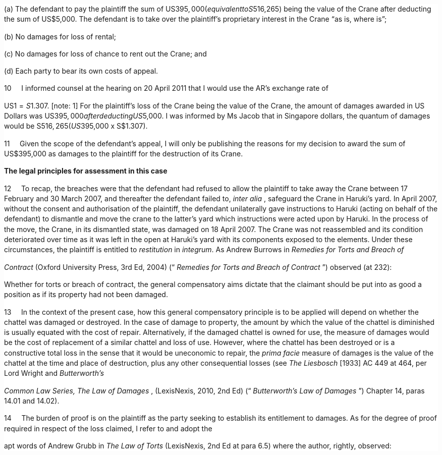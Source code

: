  (a) The defendant to pay the plaintiff the sum of US$395,000 (equivalent to S$516,265) being the value of the Crane after deducting the sum of US$5,000. The defendant is to take over the plaintiff’s proprietary interest in the Crane “as is, where is”; 

 (b) No damages for loss of rental; 

 (c) No damages for loss of chance to rent out the Crane; and 

 (d) Each party to bear its own costs of appeal. 

10     I informed counsel at the hearing on 20 April 2011 that I would use the AR’s exchange rate of 

US$1 = S$1.307. [note: 1] For the plaintiff’s loss of the Crane being the value of the Crane, the amount of damages awarded in US Dollars was US$395,000 after deducting US$5,000. I was informed by Ms Jacob that in Singapore dollars, the quantum of damages would be S$516,265 (US$395,000 x S$1.307). 

11     Given the scope of the defendant’s appeal, I will only be publishing the reasons for my decision to award the sum of US$395,000 as damages to the plaintiff for the destruction of its Crane. 

**The legal principles for assessment in this case** 

12     To recap, the breaches were that the defendant had refused to allow the plaintiff to take away the Crane between 17 February and 30 March 2007, and thereafter the defendant failed to, _inter alia_ , safeguard the Crane in Haruki’s yard. In April 2007, without the consent and authorisation of the plaintiff, the defendant unilaterally gave instructions to Haruki (acting on behalf of the defendant) to dismantle and move the crane to the latter’s yard which instructions were acted upon by Haruki. In the process of the move, the Crane, in its dismantled state, was damaged on 18 April 2007. The Crane was not reassembled and its condition deteriorated over time as it was left in the open at Haruki’s yard with its components exposed to the elements. Under these circumstances, the plaintiff is entitled to _restitution_ in _integrum_. As Andrew Burrows in _Remedies for Torts and Breach of_ 

_Contract_ (Oxford University Press, 3rd Ed, 2004) (“ _Remedies for Torts and Breach of Contract_ ”) observed (at 232): 

 Whether for torts or breach of contract, the general compensatory aims dictate that the claimant should be put into as good a position as if its property had not been damaged. 


13     In the context of the present case, how this general compensatory principle is to be applied will depend on whether the chattel was damaged or destroyed. In the case of damage to property, the amount by which the value of the chattel is diminished is usually equated with the cost of repair. Alternatively, if the damaged chattel is owned for use, the measure of damages would be the cost of replacement of a similar chattel and loss of use. However, where the chattel has been destroyed or is a constructive total loss in the sense that it would be uneconomic to repair, the _prima facie_ measure of damages is the value of the chattel at the time and place of destruction, plus any other consequential losses (see _The Liesbosch_ [1933] AC 449 at 464, per Lord Wright and _Butterworth’s_ 

_Common Law Series, The Law of Damages_ , (LexisNexis, 2010, 2nd Ed) (“ _Butterworth’s Law of Damages_ ”) Chapter 14, paras 14.01 and 14.02). 

14     The burden of proof is on the plaintiff as the party seeking to establish its entitlement to damages. As for the degree of proof required in respect of the loss claimed, I refer to and adopt the 

apt words of Andrew Grubb in _The Law of Torts_ (LexisNexis, 2nd Ed at para 6.5) where the author, rightly, observed: 
